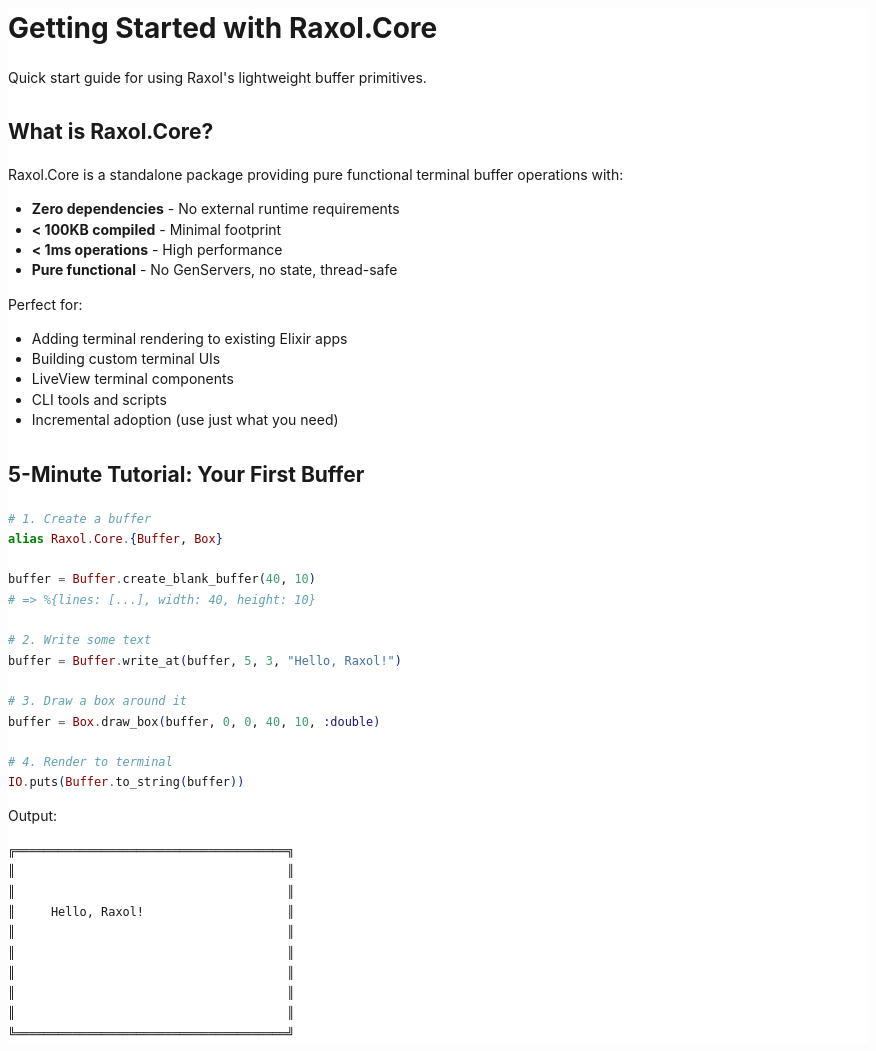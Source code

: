 # Getting Started with Raxol.Core

Quick start guide for using Raxol's lightweight buffer primitives.

## What is Raxol.Core?

Raxol.Core is a standalone package providing pure functional terminal buffer operations with:

- **Zero dependencies** - No external runtime requirements
- **< 100KB compiled** - Minimal footprint
- **< 1ms operations** - High performance
- **Pure functional** - No GenServers, no state, thread-safe

Perfect for:
- Adding terminal rendering to existing Elixir apps
- Building custom terminal UIs
- LiveView terminal components
- CLI tools and scripts
- Incremental adoption (use just what you need)

## 5-Minute Tutorial: Your First Buffer

```elixir
# 1. Create a buffer
alias Raxol.Core.{Buffer, Box}

buffer = Buffer.create_blank_buffer(40, 10)
# => %{lines: [...], width: 40, height: 10}

# 2. Write some text
buffer = Buffer.write_at(buffer, 5, 3, "Hello, Raxol!")

# 3. Draw a box around it
buffer = Box.draw_box(buffer, 0, 0, 40, 10, :double)

# 4. Render to terminal
IO.puts(Buffer.to_string(buffer))
```

Output:
```
╔══════════════════════════════════════╗
║                                      ║
║                                      ║
║     Hello, Raxol!                    ║
║                                      ║
║                                      ║
║                                      ║
║                                      ║
║                                      ║
╚══════════════════════════════════════╝
```
